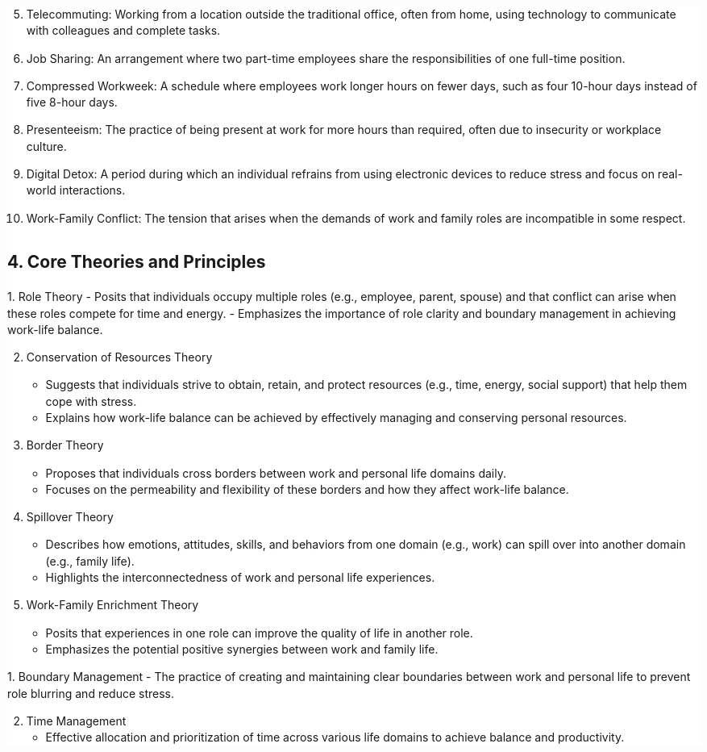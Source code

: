 5. <term>Telecommuting</term>: Working from a location outside the traditional office, often from home, using technology to communicate with colleagues and complete tasks.

6. <term>Job Sharing</term>: An arrangement where two part-time employees share the responsibilities of one full-time position.

7. <term>Compressed Workweek</term>: A schedule where employees work longer hours on fewer days, such as four 10-hour days instead of five 8-hour days.

8. <term>Presenteeism</term>: The practice of being present at work for more hours than required, often due to insecurity or workplace culture.

9. <term>Digital Detox</term>: A period during which an individual refrains from using electronic devices to reduce stress and focus on real-world interactions.

10. <term>Work-Family Conflict</term>: The tension that arises when the demands of work and family roles are incompatible in some respect.
</glossary>

## 4. Core Theories and Principles

<theories>
1. <theory>Role Theory</theory>
   - Posits that individuals occupy multiple roles (e.g., employee, parent, spouse) and that conflict can arise when these roles compete for time and energy.
   - Emphasizes the importance of role clarity and boundary management in achieving work-life balance.

2. <theory>Conservation of Resources Theory</theory>
   - Suggests that individuals strive to obtain, retain, and protect resources (e.g., time, energy, social support) that help them cope with stress.
   - Explains how work-life balance can be achieved by effectively managing and conserving personal resources.

3. <theory>Border Theory</theory>
   - Proposes that individuals cross borders between work and personal life domains daily.
   - Focuses on the permeability and flexibility of these borders and how they affect work-life balance.

4. <theory>Spillover Theory</theory>
   - Describes how emotions, attitudes, skills, and behaviors from one domain (e.g., work) can spill over into another domain (e.g., family life).
   - Highlights the interconnectedness of work and personal life experiences.

5. <theory>Work-Family Enrichment Theory</theory>
   - Posits that experiences in one role can improve the quality of life in another role.
   - Emphasizes the potential positive synergies between work and family life.
</theories>

<principles>
1. <principle>Boundary Management</principle>
   - The practice of creating and maintaining clear boundaries between work and personal life to prevent role blurring and reduce stress.

2. <principle>Time Management</principle>
   - Effective allocation and prioritization of time across various life domains to achieve balance and productivity.

